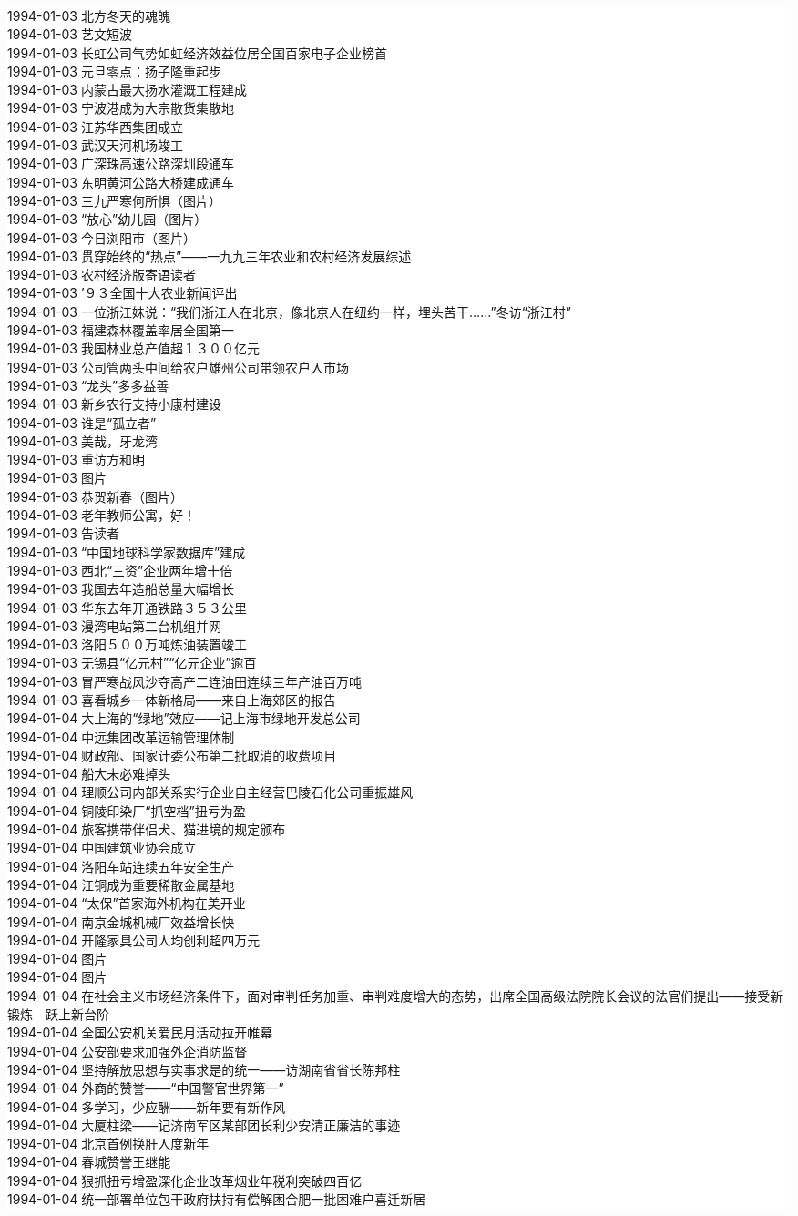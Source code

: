 1994-01-03 北方冬天的魂魄  
1994-01-03 艺文短波  
1994-01-03 长虹公司气势如虹经济效益位居全国百家电子企业榜首  
1994-01-03 元旦零点：扬子隆重起步  
1994-01-03 内蒙古最大扬水灌溉工程建成  
1994-01-03 宁波港成为大宗散货集散地  
1994-01-03 江苏华西集团成立  
1994-01-03 武汉天河机场竣工  
1994-01-03 广深珠高速公路深圳段通车  
1994-01-03 东明黄河公路大桥建成通车  
1994-01-03 三九严寒何所惧（图片）  
1994-01-03 “放心”幼儿园（图片）  
1994-01-03 今日浏阳市（图片）  
1994-01-03 贯穿始终的“热点”——一九九三年农业和农村经济发展综述  
1994-01-03 农村经济版寄语读者  
1994-01-03 ’９３全国十大农业新闻评出  
1994-01-03 一位浙江妹说：“我们浙江人在北京，像北京人在纽约一样，埋头苦干……”冬访“浙江村”  
1994-01-03 福建森林覆盖率居全国第一  
1994-01-03 我国林业总产值超１３００亿元  
1994-01-03 公司管两头中间给农户雄州公司带领农户入市场  
1994-01-03 “龙头”多多益善  
1994-01-03 新乡农行支持小康村建设  
1994-01-03 谁是“孤立者”  
1994-01-03 美哉，牙龙湾  
1994-01-03 重访方和明  
1994-01-03 图片  
1994-01-03 恭贺新春（图片）  
1994-01-03 老年教师公寓，好！  
1994-01-03 告读者  
1994-01-03 “中国地球科学家数据库”建成  
1994-01-03 西北“三资”企业两年增十倍  
1994-01-03 我国去年造船总量大幅增长  
1994-01-03 华东去年开通铁路３５３公里  
1994-01-03 漫湾电站第二台机组并网  
1994-01-03 洛阳５００万吨炼油装置竣工  
1994-01-03 无锡县“亿元村”“亿元企业”逾百  
1994-01-03 冒严寒战风沙夺高产二连油田连续三年产油百万吨  
1994-01-03 喜看城乡一体新格局——来自上海郊区的报告  
1994-01-04 大上海的“绿地”效应——记上海市绿地开发总公司  
1994-01-04 中远集团改革运输管理体制  
1994-01-04 财政部、国家计委公布第二批取消的收费项目  
1994-01-04 船大未必难掉头  
1994-01-04 理顺公司内部关系实行企业自主经营巴陵石化公司重振雄风  
1994-01-04 铜陵印染厂“抓空档”扭亏为盈  
1994-01-04 旅客携带伴侣犬、猫进境的规定颁布  
1994-01-04 中国建筑业协会成立  
1994-01-04 洛阳车站连续五年安全生产  
1994-01-04 江铜成为重要稀散金属基地  
1994-01-04 “太保”首家海外机构在美开业  
1994-01-04 南京金城机械厂效益增长快  
1994-01-04 开隆家具公司人均创利超四万元  
1994-01-04 图片  
1994-01-04 图片  
1994-01-04 在社会主义市场经济条件下，面对审判任务加重、审判难度增大的态势，出席全国高级法院院长会议的法官们提出——接受新锻炼　跃上新台阶  
1994-01-04 全国公安机关爱民月活动拉开帷幕  
1994-01-04 公安部要求加强外企消防监督  
1994-01-04 坚持解放思想与实事求是的统一——访湖南省省长陈邦柱  
1994-01-04 外商的赞誉——“中国警官世界第一”  
1994-01-04 多学习，少应酬——新年要有新作风  
1994-01-04 大厦柱梁——记济南军区某部团长利少安清正廉洁的事迹  
1994-01-04 北京首例换肝人度新年  
1994-01-04 春城赞誉王继能  
1994-01-04 狠抓扭亏增盈深化企业改革烟业年税利突破四百亿  
1994-01-04 统一部署单位包干政府扶持有偿解困合肥一批困难户喜迁新居  